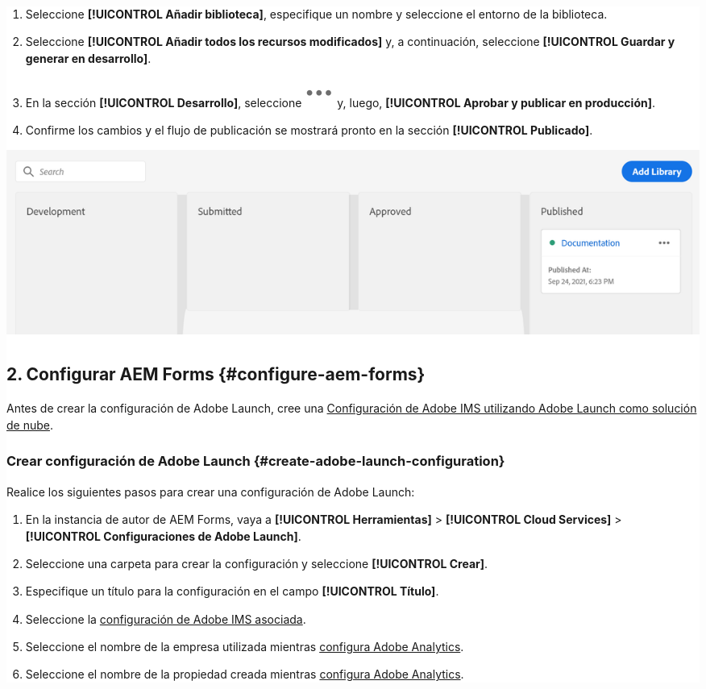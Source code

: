 1. Seleccione **[!UICONTROL Añadir biblioteca]**, especifique un nombre y seleccione el entorno de la biblioteca.

1. Seleccione **[!UICONTROL Añadir todos los recursos modificados]** y, a continuación, seleccione **[!UICONTROL Guardar y generar en desarrollo]**.

1. En la sección **[!UICONTROL Desarrollo]**, seleccione ![Más opciones](/help/forms/using/assets/more-options-icon.svg) y, luego, **[!UICONTROL Aprobar y publicar en producción]**.

1. Confirme los cambios y el flujo de publicación se mostrará pronto en la sección **[!UICONTROL Publicado]**.

![Flujo de publicación](/help/forms/using/assets/publish-flow.png)

## 2. Configurar AEM Forms {#configure-aem-forms}

Antes de crear la configuración de Adobe Launch, cree una [Configuración de Adobe IMS utilizando Adobe Launch como solución de nube](https://experienceleague.adobe.com/es/docs/experience-manager-learn/sites/integrations/experience-platform-data-collection-tags/connect-aem-tag-property-using-ims).

### Crear configuración de Adobe Launch {#create-adobe-launch-configuration}

Realice los siguientes pasos para crear una configuración de Adobe Launch:

1. En la instancia de autor de AEM Forms, vaya a **[!UICONTROL Herramientas]** > **[!UICONTROL Cloud Services]** > **[!UICONTROL Configuraciones de Adobe Launch]**.

1. Seleccione una carpeta para crear la configuración y seleccione **[!UICONTROL Crear]**.

1. Especifique un título para la configuración en el campo **[!UICONTROL Título]**.

1. Seleccione la [configuración de Adobe IMS asociada](https://experienceleague.adobe.com/es/docs/experience-manager-learn/sites/integrations/experience-platform-data-collection-tags/connect-aem-tag-property-using-ims).

1. Seleccione el nombre de la empresa utilizada mientras [configura Adobe Analytics](#Configure-adobe-analytics).

1. Seleccione el nombre de la propiedad creada mientras [configura Adobe Analytics](#install-extensions).
